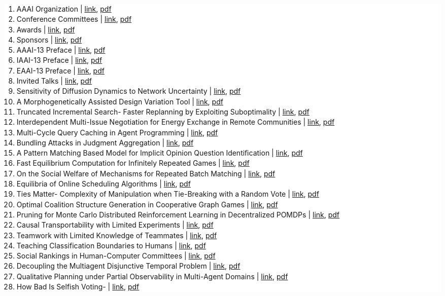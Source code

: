 1. AAAI Organization | [link](https://ojs.aaai.org/index.php/AAAI/article/view/8508), [pdf](https://ojs.aaai.org/index.php/AAAI/article/view/8508/8367)
2. Conference Committees | [link](https://ojs.aaai.org/index.php/AAAI/article/view/8509), [pdf](https://ojs.aaai.org/index.php/AAAI/article/view/8509/8368)
3. Awards | [link](https://ojs.aaai.org/index.php/AAAI/article/view/8510), [pdf](https://ojs.aaai.org/index.php/AAAI/article/view/8510/8369)
4. Sponsors | [link](https://ojs.aaai.org/index.php/AAAI/article/view/8511), [pdf](https://ojs.aaai.org/index.php/AAAI/article/view/8511/8370)
5. AAAI-13 Preface | [link](https://ojs.aaai.org/index.php/AAAI/article/view/8512), [pdf](https://ojs.aaai.org/index.php/AAAI/article/view/8512/8371)
6. IAAI-13 Preface | [link](https://ojs.aaai.org/index.php/AAAI/article/view/8513), [pdf](https://ojs.aaai.org/index.php/AAAI/article/view/8513/8372)
7. EAAI-13 Preface | [link](https://ojs.aaai.org/index.php/AAAI/article/view/8514), [pdf](https://ojs.aaai.org/index.php/AAAI/article/view/8514/8373)
8. Invited Talks | [link](https://ojs.aaai.org/index.php/AAAI/article/view/8515), [pdf](https://ojs.aaai.org/index.php/AAAI/article/view/8515/8374)
9. Sensitivity of Diffusion Dynamics to Network Uncertainty | [link](https://ojs.aaai.org/index.php/AAAI/article/view/8686), [pdf](https://ojs.aaai.org/index.php/AAAI/article/view/8686/8545)
10. A Morphogenetically Assisted Design Variation Tool | [link](https://ojs.aaai.org/index.php/AAAI/article/view/8654), [pdf](https://ojs.aaai.org/index.php/AAAI/article/view/8654/8513)
11. Truncated Incremental Search- Faster Replanning by Exploiting Suboptimality | [link](https://ojs.aaai.org/index.php/AAAI/article/view/8673), [pdf](https://ojs.aaai.org/index.php/AAAI/article/view/8673/8532)
12. Interdependent Multi-Issue Negotiation for Energy Exchange in Remote Communities | [link](https://ojs.aaai.org/index.php/AAAI/article/view/8614), [pdf](https://ojs.aaai.org/index.php/AAAI/article/view/8614/8473)
13. Multi-Cycle Query Caching in Agent Programming | [link](https://ojs.aaai.org/index.php/AAAI/article/view/8618), [pdf](https://ojs.aaai.org/index.php/AAAI/article/view/8618/8477)
14. Bundling Attacks in Judgment Aggregation | [link](https://ojs.aaai.org/index.php/AAAI/article/view/8611), [pdf](https://ojs.aaai.org/index.php/AAAI/article/view/8611/8470)
15. A Pattern Matching Based Model for Implicit Opinion Question Identiﬁcation | [link](https://ojs.aaai.org/index.php/AAAI/article/view/8604), [pdf](https://ojs.aaai.org/index.php/AAAI/article/view/8604/8463)
16. Fast Equilibrium Computation for Infinitely Repeated Games | [link](https://ojs.aaai.org/index.php/AAAI/article/view/8573), [pdf](https://ojs.aaai.org/index.php/AAAI/article/view/8573/8432)
17. On the Social Welfare of Mechanisms for Repeated Batch Matching | [link](https://ojs.aaai.org/index.php/AAAI/article/view/8666), [pdf](https://ojs.aaai.org/index.php/AAAI/article/view/8666/8525)
18. Equilibria of Online Scheduling Algorithms | [link](https://ojs.aaai.org/index.php/AAAI/article/view/8631), [pdf](https://ojs.aaai.org/index.php/AAAI/article/view/8631/8490)
19. Ties Matter- Complexity of Manipulation when Tie-Breaking with a Random Vote | [link](https://ojs.aaai.org/index.php/AAAI/article/view/8701), [pdf](https://ojs.aaai.org/index.php/AAAI/article/view/8701/8560)
20. Optimal Coalition Structure Generation in Cooperative Graph Games | [link](https://ojs.aaai.org/index.php/AAAI/article/view/8653), [pdf](https://ojs.aaai.org/index.php/AAAI/article/view/8653/8512)
21. Pruning for Monte Carlo Distributed Reinforcement Learning in Decentralized POMDPs | [link](https://ojs.aaai.org/index.php/AAAI/article/view/8670), [pdf](https://ojs.aaai.org/index.php/AAAI/article/view/8670/8529)
22. Causal Transportability with Limited Experiments | [link](https://ojs.aaai.org/index.php/AAAI/article/view/8692), [pdf](https://ojs.aaai.org/index.php/AAAI/article/view/8692/8551)
23. Teamwork with Limited Knowledge of Teammates | [link](https://ojs.aaai.org/index.php/AAAI/article/view/8659), [pdf](https://ojs.aaai.org/index.php/AAAI/article/view/8659/8518)
24. Teaching Classification Boundaries to Humans | [link](https://ojs.aaai.org/index.php/AAAI/article/view/8623), [pdf](https://ojs.aaai.org/index.php/AAAI/article/view/8623/8482)
25. Social Rankings in Human-Computer Committees | [link](https://ojs.aaai.org/index.php/AAAI/article/view/8610), [pdf](https://ojs.aaai.org/index.php/AAAI/article/view/8610/8469)
26. Decoupling the Multiagent Disjunctive Temporal Problem | [link](https://ojs.aaai.org/index.php/AAAI/article/view/8583), [pdf](https://ojs.aaai.org/index.php/AAAI/article/view/8583/8442)
27. Qualitative Planning under Partial Observability in Multi-Agent Domains | [link](https://ojs.aaai.org/index.php/AAAI/article/view/8643), [pdf](https://ojs.aaai.org/index.php/AAAI/article/view/8643/8502)
28. How Bad Is Selfish Voting- | [link](https://ojs.aaai.org/index.php/AAAI/article/view/8667), [pdf](https://ojs.aaai.org/index.php/AAAI/article/view/8667/8526)